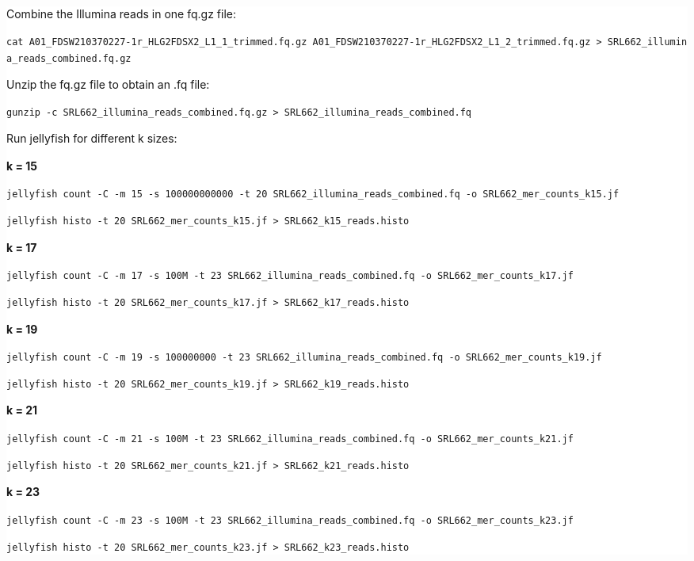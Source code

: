 Combine the Illumina reads in one fq.gz file:

```
cat A01_FDSW210370227-1r_HLG2FDSX2_L1_1_trimmed.fq.gz A01_FDSW210370227-1r_HLG2FDSX2_L1_2_trimmed.fq.gz > SRL662_illumina_reads_combined.fq.gz
```

Unzip the fq.gz file to obtain an .fq file:

```
gunzip -c SRL662_illumina_reads_combined.fq.gz > SRL662_illumina_reads_combined.fq
```

Run jellyfish for different k sizes:

**k = 15**

```
jellyfish count -C -m 15 -s 100000000000 -t 20 SRL662_illumina_reads_combined.fq -o SRL662_mer_counts_k15.jf
```
```
jellyfish histo -t 20 SRL662_mer_counts_k15.jf > SRL662_k15_reads.histo
```

**k = 17**

```
jellyfish count -C -m 17 -s 100M -t 23 SRL662_illumina_reads_combined.fq -o SRL662_mer_counts_k17.jf
```
```
jellyfish histo -t 20 SRL662_mer_counts_k17.jf > SRL662_k17_reads.histo
```

**k = 19**

```
jellyfish count -C -m 19 -s 100000000 -t 23 SRL662_illumina_reads_combined.fq -o SRL662_mer_counts_k19.jf
```
```
jellyfish histo -t 20 SRL662_mer_counts_k19.jf > SRL662_k19_reads.histo
```

**k = 21**

```
jellyfish count -C -m 21 -s 100M -t 23 SRL662_illumina_reads_combined.fq -o SRL662_mer_counts_k21.jf
```
```
jellyfish histo -t 20 SRL662_mer_counts_k21.jf > SRL662_k21_reads.histo
```

**k = 23**

```
jellyfish count -C -m 23 -s 100M -t 23 SRL662_illumina_reads_combined.fq -o SRL662_mer_counts_k23.jf
```
```
jellyfish histo -t 20 SRL662_mer_counts_k23.jf > SRL662_k23_reads.histo
```
